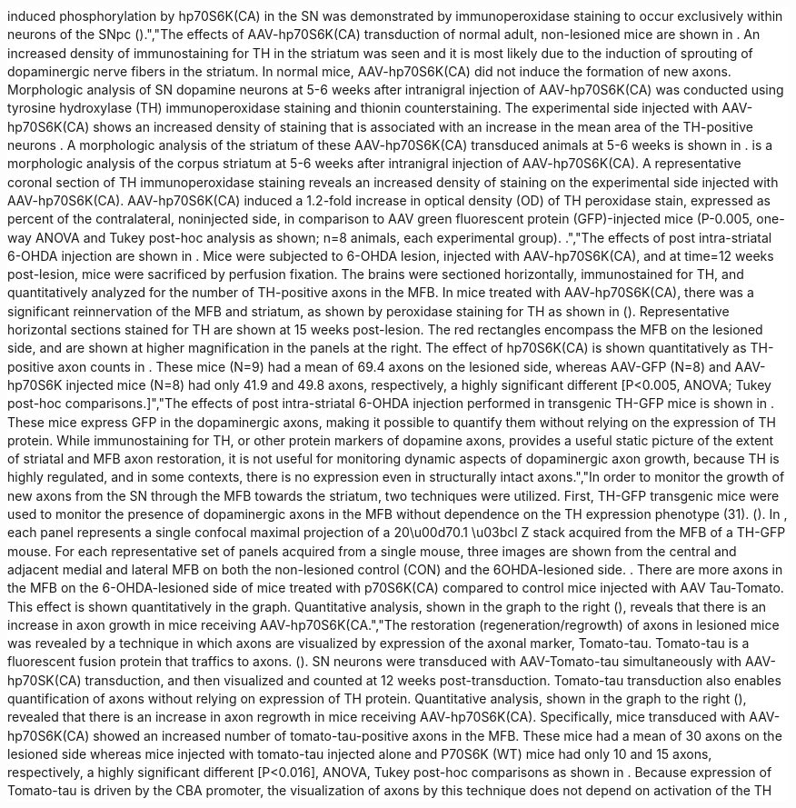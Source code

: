 induced phosphorylation by hp70S6K(CA) in the SN was demonstrated by immunoperoxidase staining to occur exclusively within neurons of the SNpc ().","The effects of AAV-hp70S6K(CA) transduction of normal adult, non-lesioned mice are shown in . An increased density of immunostaining for TH in the striatum was seen and it is most likely due to the induction of sprouting of dopaminergic nerve fibers in the striatum. In normal mice, AAV-hp70S6K(CA) did not induce the formation of new axons. Morphologic analysis of SN dopamine neurons at 5-6 weeks after intranigral injection of AAV-hp70S6K(CA) was conducted using tyrosine hydroxylase (TH) immunoperoxidase staining and thionin counterstaining. The experimental side injected with AAV-hp70S6K(CA) shows an increased density of staining that is associated with an increase in the mean area of the TH-positive neurons . A morphologic analysis of the striatum of these AAV-hp70S6K(CA) transduced animals at 5-6 weeks is shown in .  is a morphologic analysis of the corpus striatum at 5-6 weeks after intranigral injection of AAV-hp70S6K(CA). A representative coronal section of TH immunoperoxidase staining reveals an increased density of staining on the experimental side injected with AAV-hp70S6K(CA). AAV-hp70S6K(CA) induced a 1.2-fold increase in optical density (OD) of TH peroxidase stain, expressed as percent of the contralateral, noninjected side, in comparison to AAV green fluorescent protein (GFP)-injected mice (P-0.005, one-way ANOVA and Tukey post-hoc analysis as shown; n=8 animals, each experimental group). .","The effects of post intra-striatal 6-OHDA injection are shown in . Mice were subjected to 6-OHDA lesion, injected with AAV-hp70S6K(CA), and at time=12 weeks post-lesion, mice were sacrificed by perfusion fixation. The brains were sectioned horizontally, immunostained for TH, and quantitatively analyzed for the number of TH-positive axons in the MFB. In mice treated with AAV-hp70S6K(CA), there was a significant reinnervation of the MFB and striatum, as shown by peroxidase staining for TH as shown in (). Representative horizontal sections stained for TH are shown at 15 weeks post-lesion. The red rectangles encompass the MFB on the lesioned side, and are shown at higher magnification in the panels at the right. The effect of hp70S6K(CA) is shown quantitatively as TH-positive axon counts in . These mice (N=9) had a mean of 69.4 axons on the lesioned side, whereas AAV-GFP (N=8) and AAV-hp70S6K injected mice (N=8) had only 41.9 and 49.8 axons, respectively, a highly significant different [P<0.005, ANOVA; Tukey post-hoc comparisons.]","The effects of post intra-striatal 6-OHDA injection performed in transgenic TH-GFP mice is shown in . These mice express GFP in the dopaminergic axons, making it possible to quantify them without relying on the expression of TH protein. While immunostaining for TH, or other protein markers of dopamine axons, provides a useful static picture of the extent of striatal and MFB axon restoration, it is not useful for monitoring dynamic aspects of dopaminergic axon growth, because TH is highly regulated, and in some contexts, there is no expression even in structurally intact axons.","In order to monitor the growth of new axons from the SN through the MFB towards the striatum, two techniques were utilized. First, TH-GFP transgenic mice were used to monitor the presence of dopaminergic axons in the MFB without dependence on the TH expression phenotype (31). (). In , each panel represents a single confocal maximal projection of a 20\u00d70.1 \u03bcl Z stack acquired from the MFB of a TH-GFP mouse. For each representative set of panels acquired from a single mouse, three images are shown from the central and adjacent medial and lateral MFB on both the non-lesioned control (CON) and the 6OHDA-lesioned side. . There are more axons in the MFB on the 6-OHDA-lesioned side of mice treated with p70S6K(CA) compared to control mice injected with AAV Tau-Tomato. This effect is shown quantitatively in the graph. Quantitative analysis, shown in the graph to the right (), reveals that there is an increase in axon growth in mice receiving AAV-hp70S6K(CA.","The restoration (regeneration\/regrowth) of axons in lesioned mice was revealed by a technique in which axons are visualized by expression of the axonal marker, Tomato-tau. Tomato-tau is a fluorescent fusion protein that traffics to axons. (). SN neurons were transduced with AAV-Tomato-tau simultaneously with AAV-hp70SK(CA) transduction, and then visualized and counted at 12 weeks post-transduction. Tomato-tau transduction also enables quantification of axons without relying on expression of TH protein. Quantitative analysis, shown in the graph to the right (), revealed that there is an increase in axon regrowth in mice receiving AAV-hp70S6K(CA). Specifically, mice transduced with AAV-hp70S6K(CA) showed an increased number of tomato-tau-positive axons in the MFB. These mice had a mean of 30 axons on the lesioned side whereas mice injected with tomato-tau injected alone and P70S6K (WT) mice had only 10 and 15 axons, respectively, a highly significant different [P<0.016], ANOVA, Tukey post-hoc comparisons as shown in . Because expression of Tomato-tau is driven by the CBA promoter, the visualization of axons by this technique does not depend on activation of the TH